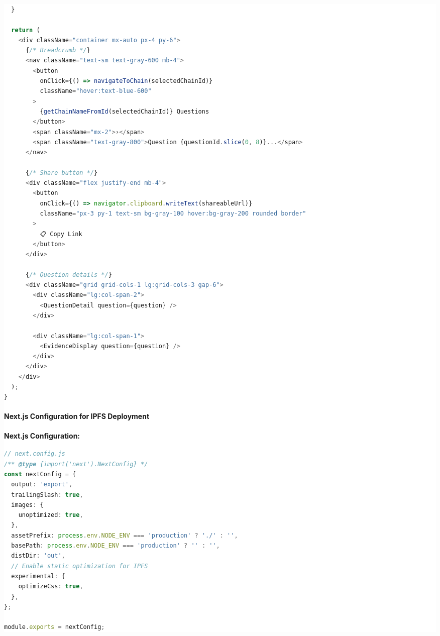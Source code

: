 ```typescript
  }

  return (
    <div className="container mx-auto px-4 py-6">
      {/* Breadcrumb */}
      <nav className="text-sm text-gray-600 mb-4">
        <button 
          onClick={() => navigateToChain(selectedChainId)}
          className="hover:text-blue-600"
        >
          {getChainNameFromId(selectedChainId)} Questions
        </button>
        <span className="mx-2">›</span>
        <span className="text-gray-800">Question {questionId.slice(0, 8)}...</span>
      </nav>

      {/* Share button */}
      <div className="flex justify-end mb-4">
        <button
          onClick={() => navigator.clipboard.writeText(shareableUrl)}
          className="px-3 py-1 text-sm bg-gray-100 hover:bg-gray-200 rounded border"
        >
          📋 Copy Link
        </button>
      </div>

      {/* Question details */}
      <div className="grid grid-cols-1 lg:grid-cols-3 gap-6">
        <div className="lg:col-span-2">
          <QuestionDetail question={question} />
        </div>
        
        <div className="lg:col-span-1">
          <EvidenceDisplay question={question} />
        </div>
      </div>
    </div>
  );
}
```

#### Next.js Configuration for IPFS Deployment

**Next.js Configuration:**
```typescript
// next.config.js
/** @type {import('next').NextConfig} */
const nextConfig = {
  output: 'export',
  trailingSlash: true,
  images: {
    unoptimized: true,
  },
  assetPrefix: process.env.NODE_ENV === 'production' ? './' : '',
  basePath: process.env.NODE_ENV === 'production' ? '' : '',
  distDir: 'out',
  // Enable static optimization for IPFS
  experimental: {
    optimizeCss: true,
  },
};

module.exports = nextConfig;
```